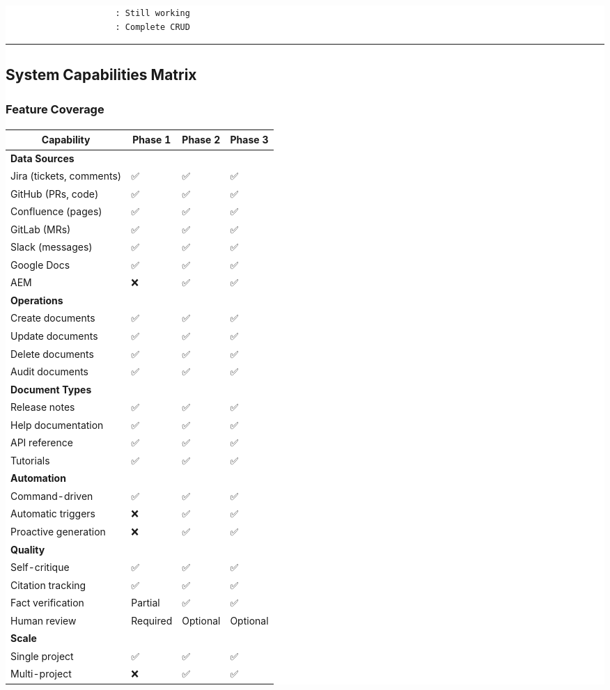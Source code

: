 ```mermaid
                      : Still working
                      : Complete CRUD
```

---

## System Capabilities Matrix

### Feature Coverage

| Capability | Phase 1 | Phase 2 | Phase 3 |
|------------|---------|---------|---------|
| **Data Sources** |
| Jira (tickets, comments) | ✅ | ✅ | ✅ |
| GitHub (PRs, code) | ✅ | ✅ | ✅ |
| Confluence (pages) | ✅ | ✅ | ✅ |
| GitLab (MRs) | ✅ | ✅ | ✅ |
| Slack (messages) | ✅ | ✅ | ✅ |
| Google Docs | ✅ | ✅ | ✅ |
| AEM | ❌ | ✅ | ✅ |
| **Operations** |
| Create documents | ✅ | ✅ | ✅ |
| Update documents | ✅ | ✅ | ✅ |
| Delete documents | ✅ | ✅ | ✅ |
| Audit documents | ✅ | ✅ | ✅ |
| **Document Types** |
| Release notes | ✅ | ✅ | ✅ |
| Help documentation | ✅ | ✅ | ✅ |
| API reference | ✅ | ✅ | ✅ |
| Tutorials | ✅ | ✅ | ✅ |
| **Automation** |
| Command-driven | ✅ | ✅ | ✅ |
| Automatic triggers | ❌ | ✅ | ✅ |
| Proactive generation | ❌ | ✅ | ✅ |
| **Quality** |
| Self-critique | ✅ | ✅ | ✅ |
| Citation tracking | ✅ | ✅ | ✅ |
| Fact verification | Partial | ✅ | ✅ |
| Human review | Required | Optional | Optional |
| **Scale** |
| Single project | ✅ | ✅ | ✅ |
| Multi-project | ❌ | ✅ | ✅ |